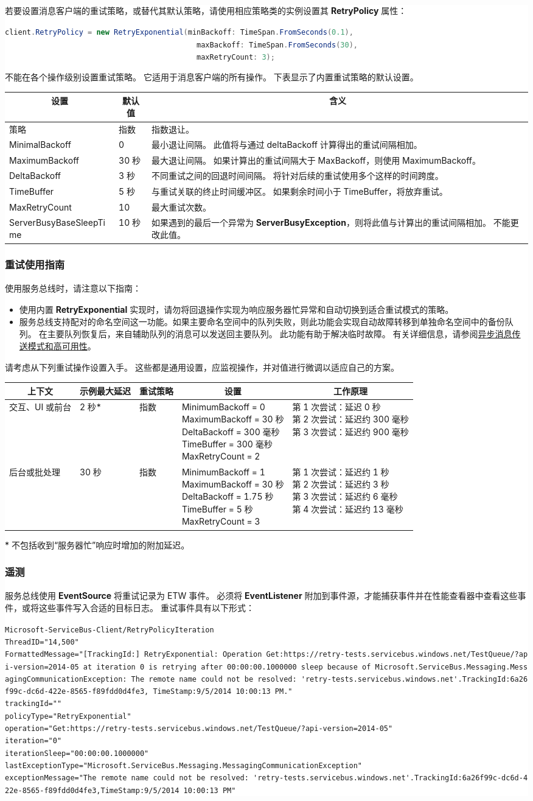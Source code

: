 若要设置消息客户端的重试策略，或替代其默认策略，请使用相应策略类的实例设置其 **RetryPolicy** 属性：

```csharp
client.RetryPolicy = new RetryExponential(minBackoff: TimeSpan.FromSeconds(0.1),
                                            maxBackoff: TimeSpan.FromSeconds(30),
                                            maxRetryCount: 3);
```

不能在各个操作级别设置重试策略。 它适用于消息客户端的所有操作。
下表显示了内置重试策略的默认设置。

| 设置 | 默认值 | 含义 |
|---------|---------------|---------|
| 策略 | 指数 | 指数退让。 |
| MinimalBackoff | 0 | 最小退让间隔。 此值将与通过 deltaBackoff 计算得出的重试间隔相加。 |
| MaximumBackoff | 30 秒 | 最大退让间隔。 如果计算出的重试间隔大于 MaxBackoff，则使用 MaximumBackoff。 |
| DeltaBackoff | 3 秒 | 不同重试之间的回退时间间隔。 将针对后续的重试使用多个这样的时间跨度。 |
| TimeBuffer | 5 秒 | 与重试关联的终止时间缓冲区。 如果剩余时间小于 TimeBuffer，将放弃重试。 |
| MaxRetryCount | 10 | 最大重试次数。 |
| ServerBusyBaseSleepTime | 10 秒 | 如果遇到的最后一个异常为 **ServerBusyException**，则将此值与计算出的重试间隔相加。 不能更改此值。 |

### <a name="retry-usage-guidance"></a>重试使用指南
使用服务总线时，请注意以下指南：

* 使用内置 **RetryExponential** 实现时，请勿将回退操作实现为响应服务器忙异常和自动切换到适合重试模式的策略。
* 服务总线支持配对的命名空间这一功能。如果主要命名空间中的队列失败，则此功能会实现自动故障转移到单独命名空间中的备份队列。 在主要队列恢复后，来自辅助队列的消息可以发送回主要队列。 此功能有助于解决临时故障。 有关详细信息，请参阅[异步消息传送模式和高可用性](http://msdn.microsoft.com/library/azure/dn292562.aspx)。

请考虑从下列重试操作设置入手。 这些都是通用设置，应监视操作，并对值进行微调以适应自己的方案。

| 上下文 | 示例最大延迟 | 重试策略 | 设置 | 工作原理 |
|---------|---------|---------|---------|---------|
| 交互、UI 或前台 | 2 秒*  | 指数 | MinimumBackoff = 0 <br/> MaximumBackoff = 30 秒 <br/> DeltaBackoff = 300 毫秒 <br/> TimeBuffer = 300 毫秒 <br/> MaxRetryCount = 2 | 第 1 次尝试：延迟 0 秒 <br/> 第 2 次尝试：延迟约 300 毫秒 <br/> 第 3 次尝试：延迟约 900 毫秒 |
| 后台或批处理 | 30 秒 | 指数 | MinimumBackoff = 1 <br/> MaximumBackoff = 30 秒 <br/> DeltaBackoff = 1.75 秒 <br/> TimeBuffer = 5 秒 <br/> MaxRetryCount = 3 | 第 1 次尝试：延迟约 1 秒 <br/> 第 2 次尝试：延迟约 3 秒 <br/> 第 3 次尝试：延迟约 6 毫秒 <br/> 第 4 次尝试：延迟约 13 毫秒 |

\* 不包括收到“服务器忙”响应时增加的附加延迟。

### <a name="telemetry"></a>遥测
服务总线使用 **EventSource** 将重试记录为 ETW 事件。 必须将 **EventListener** 附加到事件源，才能捕获事件并在性能查看器中查看这些事件，或将这些事件写入合适的目标日志。 重试事件具有以下形式：

```text
Microsoft-ServiceBus-Client/RetryPolicyIteration
ThreadID="14,500"
FormattedMessage="[TrackingId:] RetryExponential: Operation Get:https://retry-tests.servicebus.windows.net/TestQueue/?api-version=2014-05 at iteration 0 is retrying after 00:00:00.1000000 sleep because of Microsoft.ServiceBus.Messaging.MessagingCommunicationException: The remote name could not be resolved: 'retry-tests.servicebus.windows.net'.TrackingId:6a26f99c-dc6d-422e-8565-f89fdd0d4fe3, TimeStamp:9/5/2014 10:00:13 PM."
trackingId=""
policyType="RetryExponential"
operation="Get:https://retry-tests.servicebus.windows.net/TestQueue/?api-version=2014-05"
iteration="0"
iterationSleep="00:00:00.1000000"
lastExceptionType="Microsoft.ServiceBus.Messaging.MessagingCommunicationException"
exceptionMessage="The remote name could not be resolved: 'retry-tests.servicebus.windows.net'.TrackingId:6a26f99c-dc6d-422e-8565-f89fdd0d4fe3,TimeStamp:9/5/2014 10:00:13 PM"
```


[adal]: /azure/active-directory/develop/active-directory-authentication-libraries
[autorest]: https://github.com/Azure/autorest/tree/master/docs
[circuit-breaker]: ../patterns/circuit-breaker.md
[ConnectionPolicy.RetryOptions]: https://msdn.microsoft.com/library/azure/microsoft.azure.documents.client.connectionpolicy.retryoptions.aspx
[dotnet-foundation]: https://dotnetfoundation.org/
[polly]: http://www.thepollyproject.org
[redis-cache-troubleshoot]: /azure/redis-cache/cache-how-to-troubleshoot
[SearchIndexClient]: https://msdn.microsoft.com/library/azure/microsoft.azure.search.searchindexclient.aspx
[SearchServiceClient]: https://msdn.microsoft.com/library/microsoft.azure.search.searchserviceclient.aspx